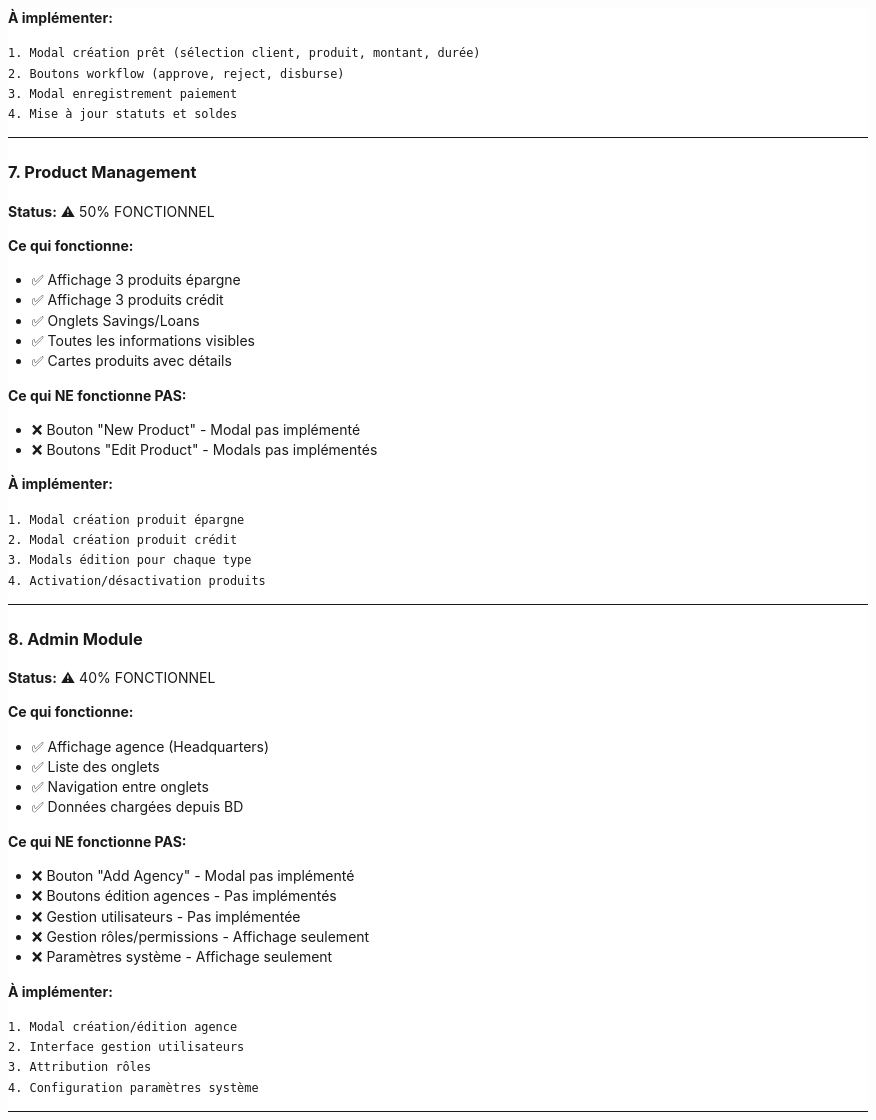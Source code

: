 **À implémenter:**
```
1. Modal création prêt (sélection client, produit, montant, durée)
2. Boutons workflow (approve, reject, disburse)
3. Modal enregistrement paiement
4. Mise à jour statuts et soldes
```

---

### 7. Product Management
**Status:** ⚠️ 50% FONCTIONNEL

**Ce qui fonctionne:**
- ✅ Affichage 3 produits épargne
- ✅ Affichage 3 produits crédit
- ✅ Onglets Savings/Loans
- ✅ Toutes les informations visibles
- ✅ Cartes produits avec détails

**Ce qui NE fonctionne PAS:**
- ❌ Bouton "New Product" - Modal pas implémenté
- ❌ Boutons "Edit Product" - Modals pas implémentés

**À implémenter:**
```
1. Modal création produit épargne
2. Modal création produit crédit
3. Modals édition pour chaque type
4. Activation/désactivation produits
```

---

### 8. Admin Module
**Status:** ⚠️ 40% FONCTIONNEL

**Ce qui fonctionne:**
- ✅ Affichage agence (Headquarters)
- ✅ Liste des onglets
- ✅ Navigation entre onglets
- ✅ Données chargées depuis BD

**Ce qui NE fonctionne PAS:**
- ❌ Bouton "Add Agency" - Modal pas implémenté
- ❌ Boutons édition agences - Pas implémentés
- ❌ Gestion utilisateurs - Pas implémentée
- ❌ Gestion rôles/permissions - Affichage seulement
- ❌ Paramètres système - Affichage seulement

**À implémenter:**
```
1. Modal création/édition agence
2. Interface gestion utilisateurs
3. Attribution rôles
4. Configuration paramètres système
```

---